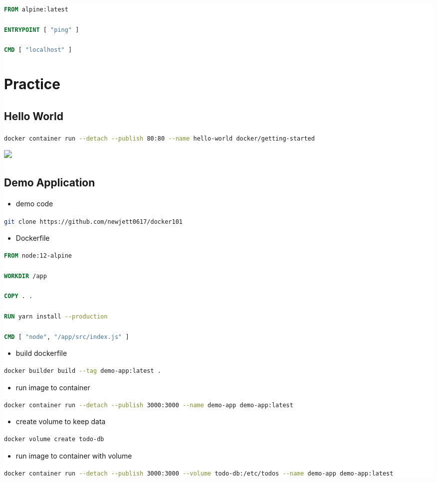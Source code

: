```dockerfile
FROM alpine:latest

ENTRYPOINT [ "ping" ]

CMD [ "localhost" ]
```

# Practice

## Hello World

```bash
docker container run --detach --publish 80:80 --name hello-world docker/getting-started
```

![](https://mileschou.github.io/images/ironman/12th/docker-newbie/components.png)

## Demo Application

- demo code
```bash
git clone https://github.com/newjett0617/docker101
```

- Dockerfile
```dockerfile
FROM node:12-alpine

WORKDIR /app

COPY . .

RUN yarn install --production

CMD [ "node", "/app/src/index.js" ]
```

- build dockerfile
```bash
docker builder build --tag demo-app:latest .
```

- run image to container
```bash
docker container run --detach --publish 3000:3000 --name demo-app demo-app:latest
```

- create volume to keep data
```bash
docker volume create todo-db
```

- run image to container with volume
```bash
docker container run --detach --publish 3000:3000 --volume todo-db:/etc/todos --name demo-app demo-app:latest
```
